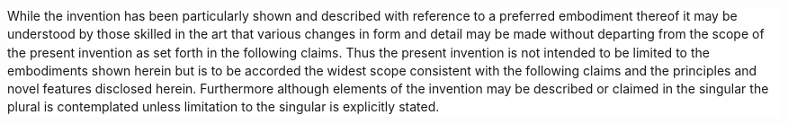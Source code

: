 
While the invention has been particularly shown and described with reference to a preferred embodiment thereof it may be understood by those skilled in the art that various changes in form and detail may be made without departing from the scope of the present invention as set forth in the following claims. Thus the present invention is not intended to be limited to the embodiments shown herein but is to be accorded the widest scope consistent with the following claims and the principles and novel features disclosed herein. Furthermore although elements of the invention may be described or claimed in the singular the plural is contemplated unless limitation to the singular is explicitly stated.

